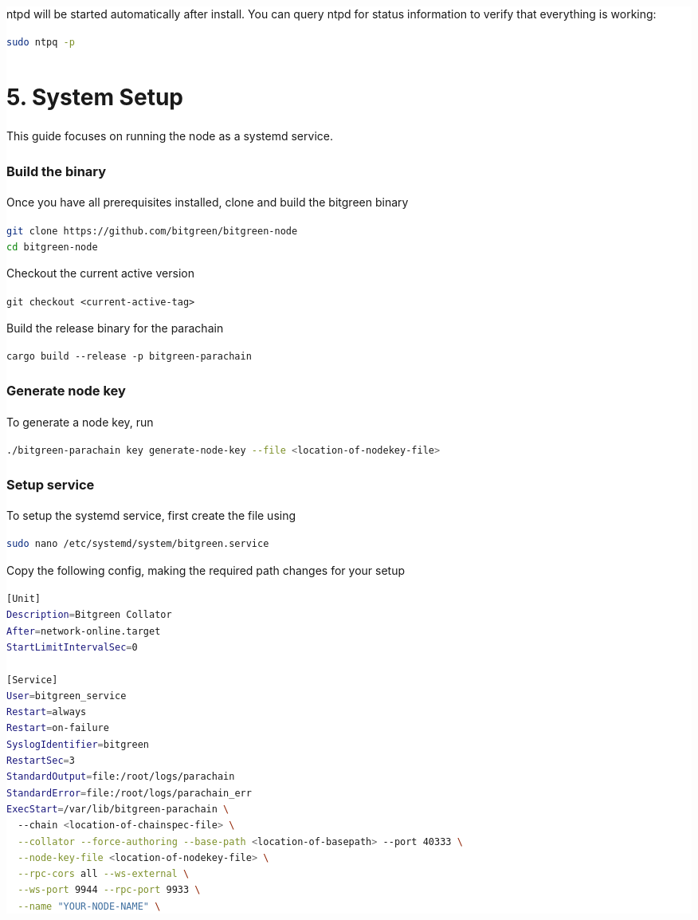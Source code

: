 ntpd will be started automatically after install. You can query ntpd for status information to verify that everything is working:

```bash
sudo ntpq -p
```

# 5. System Setup

This guide focuses on running the node as a systemd service. 

### Build the binary
Once you have all prerequisites installed, clone and build the bitgreen binary

```sh
git clone https://github.com/bitgreen/bitgreen-node
cd bitgreen-node
```

Checkout the current active version

```
git checkout <current-active-tag>
```

Build the release binary for the parachain 

```
cargo build --release -p bitgreen-parachain
```

### Generate node key

To generate a node key, run

```bash
./bitgreen-parachain key generate-node-key --file <location-of-nodekey-file>
```

### Setup service

To setup the systemd service, first create the file using 

```bash
sudo nano /etc/systemd/system/bitgreen.service
```

Copy the following config, making the required path changes for your setup

```bash
[Unit]
Description=Bitgreen Collator
After=network-online.target
StartLimitIntervalSec=0

[Service]
User=bitgreen_service
Restart=always
Restart=on-failure
SyslogIdentifier=bitgreen
RestartSec=3
StandardOutput=file:/root/logs/parachain
StandardError=file:/root/logs/parachain_err
ExecStart=/var/lib/bitgreen-parachain \
  --chain <location-of-chainspec-file> \
  --collator --force-authoring --base-path <location-of-basepath> --port 40333 \
  --node-key-file <location-of-nodekey-file> \
  --rpc-cors all --ws-external \
  --ws-port 9944 --rpc-port 9933 \
  --name "YOUR-NODE-NAME" \
```